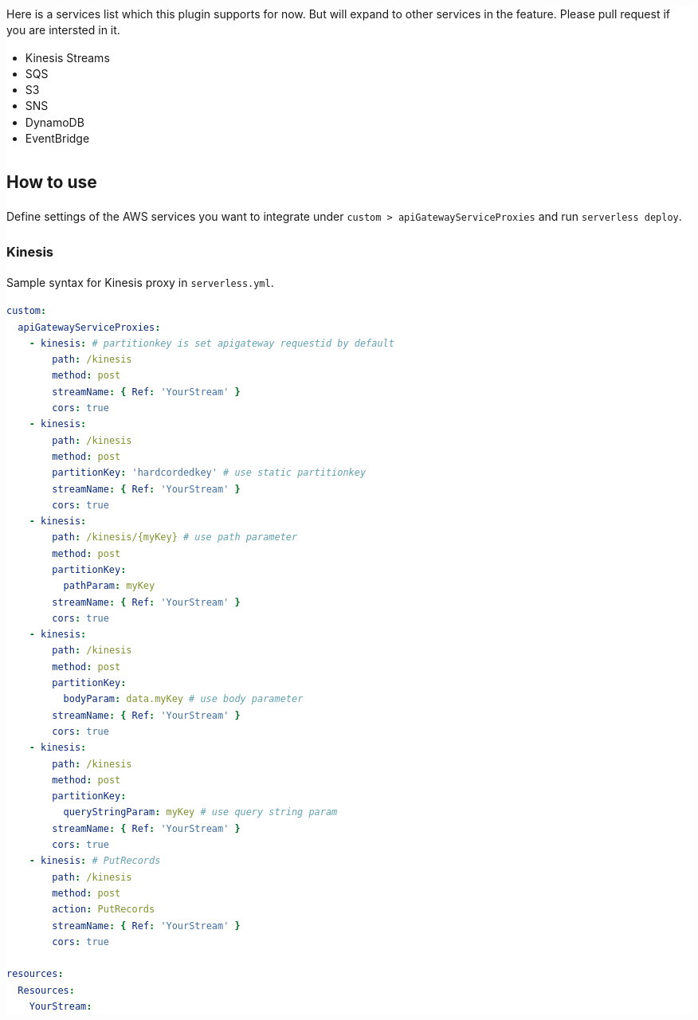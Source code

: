 Here is a services list which this plugin supports for now. But will expand to other services in the feature.
Please pull request if you are intersted in it.

- Kinesis Streams
- SQS
- S3
- SNS
- DynamoDB
- EventBridge

## How to use

Define settings of the AWS services you want to integrate under `custom > apiGatewayServiceProxies` and run `serverless deploy`.

### Kinesis

Sample syntax for Kinesis proxy in `serverless.yml`.

```yaml
custom:
  apiGatewayServiceProxies:
    - kinesis: # partitionkey is set apigateway requestid by default
        path: /kinesis
        method: post
        streamName: { Ref: 'YourStream' }
        cors: true
    - kinesis:
        path: /kinesis
        method: post
        partitionKey: 'hardcordedkey' # use static partitionkey
        streamName: { Ref: 'YourStream' }
        cors: true
    - kinesis:
        path: /kinesis/{myKey} # use path parameter
        method: post
        partitionKey:
          pathParam: myKey
        streamName: { Ref: 'YourStream' }
        cors: true
    - kinesis:
        path: /kinesis
        method: post
        partitionKey:
          bodyParam: data.myKey # use body parameter
        streamName: { Ref: 'YourStream' }
        cors: true
    - kinesis:
        path: /kinesis
        method: post
        partitionKey:
          queryStringParam: myKey # use query string param
        streamName: { Ref: 'YourStream' }
        cors: true
    - kinesis: # PutRecords
        path: /kinesis
        method: post
        action: PutRecords
        streamName: { Ref: 'YourStream' }
        cors: true

resources:
  Resources:
    YourStream:
```